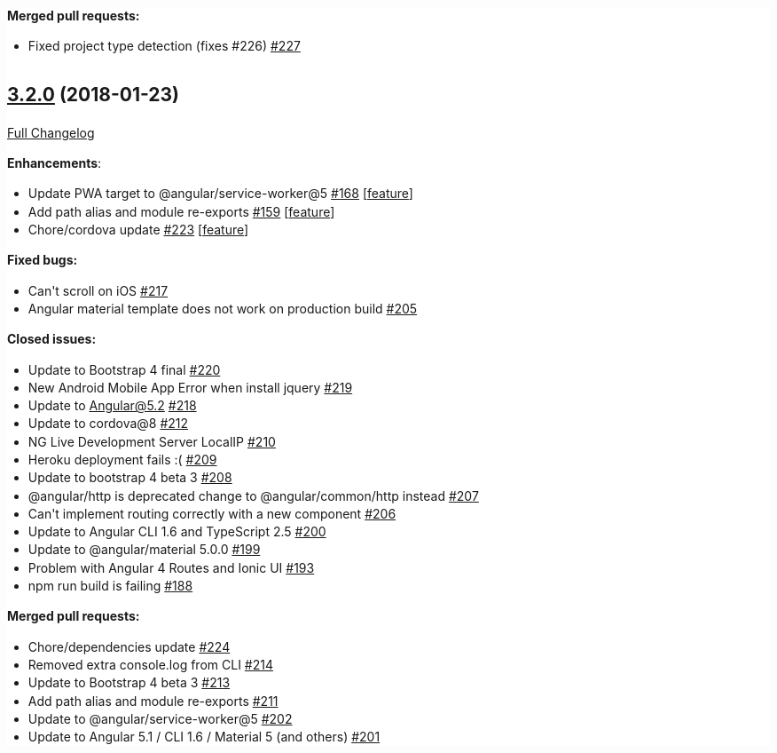 **Merged pull requests:**

- Fixed project type detection \(fixes \#226\) [\#227](https://github.com/ngx-rocket/generator-ngx-rocket/pull/227)

## [3.2.0](https://github.com/ngx-rocket/generator-ngx-rocket/tree/3.2.0) (2018-01-23)
[Full Changelog](https://github.com/ngx-rocket/generator-ngx-rocket/compare/3.1.1...3.2.0)

**Enhancements**:

- Update PWA target to @angular/service-worker@5 [\#168](https://github.com/ngx-rocket/generator-ngx-rocket/issues/168) [[feature](https://github.com/ngx-rocket/generator-ngx-rocket/labels/feature)]
- Add path alias and module re-exports [\#159](https://github.com/ngx-rocket/generator-ngx-rocket/issues/159) [[feature](https://github.com/ngx-rocket/generator-ngx-rocket/labels/feature)]
- Chore/cordova update [\#223](https://github.com/ngx-rocket/generator-ngx-rocket/pull/223) [[feature](https://github.com/ngx-rocket/generator-ngx-rocket/labels/feature)]

**Fixed bugs:**

- Can't scroll on iOS [\#217](https://github.com/ngx-rocket/generator-ngx-rocket/issues/217)
- Angular material template does not work on production build [\#205](https://github.com/ngx-rocket/generator-ngx-rocket/issues/205)

**Closed issues:**

- Update to Bootstrap 4 final [\#220](https://github.com/ngx-rocket/generator-ngx-rocket/issues/220)
- New Android Mobile App Error when install jquery [\#219](https://github.com/ngx-rocket/generator-ngx-rocket/issues/219)
- Update to Angular@5.2 [\#218](https://github.com/ngx-rocket/generator-ngx-rocket/issues/218)
- Update to cordova@8 [\#212](https://github.com/ngx-rocket/generator-ngx-rocket/issues/212)
-  NG Live Development Server LocalIP [\#210](https://github.com/ngx-rocket/generator-ngx-rocket/issues/210)
- Heroku deployment fails :\( [\#209](https://github.com/ngx-rocket/generator-ngx-rocket/issues/209)
- Update to bootstrap 4 beta 3 [\#208](https://github.com/ngx-rocket/generator-ngx-rocket/issues/208)
- @angular/http is deprecated  change to @angular/common/http instead [\#207](https://github.com/ngx-rocket/generator-ngx-rocket/issues/207)
- Can't implement routing correctly with a new component [\#206](https://github.com/ngx-rocket/generator-ngx-rocket/issues/206)
- Update to Angular CLI 1.6 and TypeScript 2.5 [\#200](https://github.com/ngx-rocket/generator-ngx-rocket/issues/200)
- Update to @angular/material 5.0.0 [\#199](https://github.com/ngx-rocket/generator-ngx-rocket/issues/199)
- Problem with Angular 4 Routes and Ionic UI [\#193](https://github.com/ngx-rocket/generator-ngx-rocket/issues/193)
- npm run build is failing [\#188](https://github.com/ngx-rocket/generator-ngx-rocket/issues/188)

**Merged pull requests:**

- Chore/dependencies update [\#224](https://github.com/ngx-rocket/generator-ngx-rocket/pull/224)
- Removed extra console.log from CLI [\#214](https://github.com/ngx-rocket/generator-ngx-rocket/pull/214)
- Update to Bootstrap 4 beta 3 [\#213](https://github.com/ngx-rocket/generator-ngx-rocket/pull/213)
- Add path alias and module re-exports [\#211](https://github.com/ngx-rocket/generator-ngx-rocket/pull/211)
- Update to @angular/service-worker@5 [\#202](https://github.com/ngx-rocket/generator-ngx-rocket/pull/202)
- Update to Angular 5.1 / CLI 1.6 / Material 5 \(and others\) [\#201](https://github.com/ngx-rocket/generator-ngx-rocket/pull/201)
